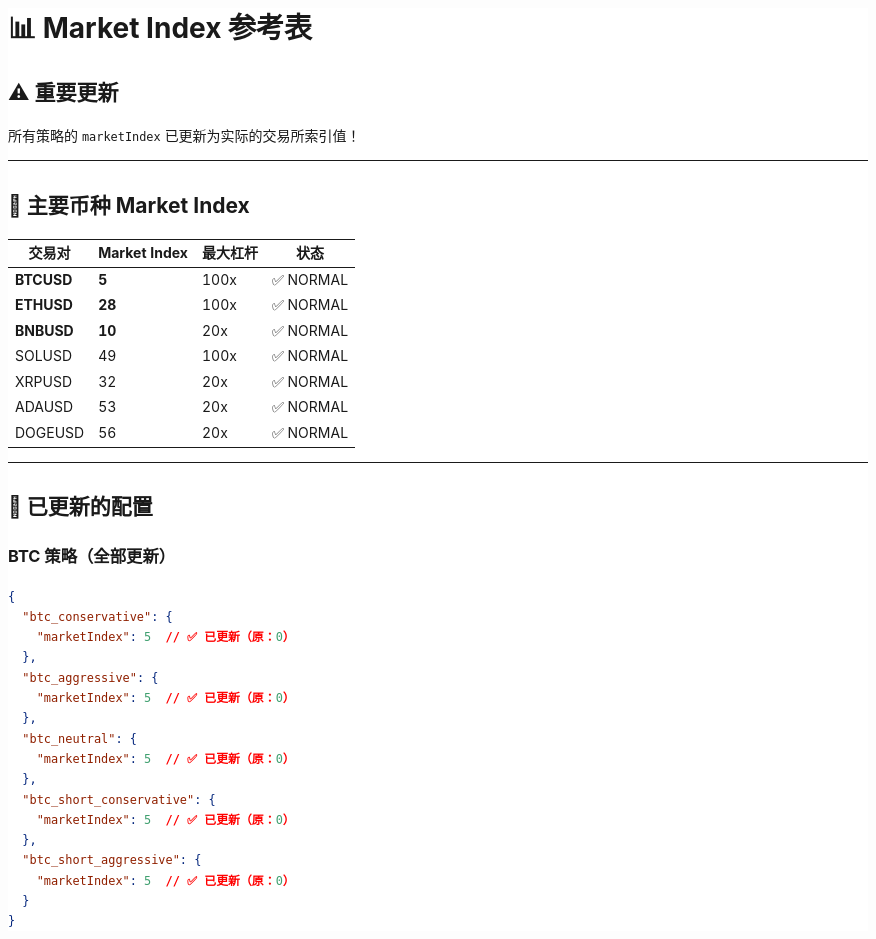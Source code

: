 # 📊 Market Index 参考表

## ⚠️ 重要更新

所有策略的 `marketIndex` 已更新为实际的交易所索引值！

---

## 🎯 主要币种 Market Index

| 交易对 | Market Index | 最大杠杆 | 状态 |
|--------|-------------|---------|------|
| **BTCUSD** | **5** | 100x | ✅ NORMAL |
| **ETHUSD** | **28** | 100x | ✅ NORMAL |
| **BNBUSD** | **10** | 20x | ✅ NORMAL |
| SOLUSD | 49 | 100x | ✅ NORMAL |
| XRPUSD | 32 | 20x | ✅ NORMAL |
| ADAUSD | 53 | 20x | ✅ NORMAL |
| DOGEUSD | 56 | 20x | ✅ NORMAL |

---

## 📝 已更新的配置

### BTC 策略（全部更新）

```json
{
  "btc_conservative": {
    "marketIndex": 5  // ✅ 已更新（原：0）
  },
  "btc_aggressive": {
    "marketIndex": 5  // ✅ 已更新（原：0）
  },
  "btc_neutral": {
    "marketIndex": 5  // ✅ 已更新（原：0）
  },
  "btc_short_conservative": {
    "marketIndex": 5  // ✅ 已更新（原：0）
  },
  "btc_short_aggressive": {
    "marketIndex": 5  // ✅ 已更新（原：0）
  }
}
```
